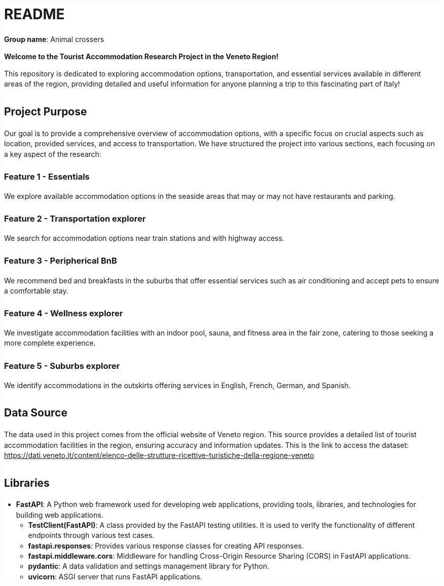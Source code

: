 # README 

**Group name**: Animal crossers

**Welcome to the Tourist Accommodation Research Project in the Veneto Region!**

This repository is dedicated to exploring accommodation options, transportation, and essential services available in different areas of the region, providing detailed and useful information for anyone planning a trip to this fascinating part of Italy!

## Project Purpose

Our goal is to provide a comprehensive overview of accommodation options, with a specific focus on crucial aspects such as location, provided services, and access to transportation. We have structured the project into various sections, each focusing on a key aspect of the research:

### Feature 1 - Essentials

We explore available accommodation options in the seaside areas that may or may not have restaurants and parking.

### Feature 2 - Transportation explorer
We search for accommodation options near train stations and with highway access.

### Feature 3 - Peripherical BnB

We recommend bed and breakfasts in the suburbs that offer essential services such as air conditioning and accept pets to ensure a comfortable stay.

### Feature 4 - Wellness explorer

We investigate accommodation facilities with an indoor pool, sauna, and fitness area in the fair zone, catering to those seeking a more complete experience.

### Feature 5 - Suburbs explorer
We identify accommodations in the outskirts offering services in English, French, German, and Spanish.

## Data Source

The data used in this project comes from the official website of Veneto region. This source provides a detailed list of tourist accommodation facilities in the region, ensuring accuracy and information updates. This is the link to access the dataset:
https://dati.veneto.it/content/elenco-delle-strutture-ricettive-turistiche-della-regione-veneto

## Libraries

- **FastAPI**: A Python web framework used for developing web applications, providing tools, libraries, and technologies for building web applications.
  - **TestClient(FastAPI)**: A class provided by the FastAPI testing utilities. It is used to verify the functionality of different endpoints through various test cases.
  - **fastapi.responses**: Provides various response classes for creating API responses.
  - **fastapi.middleware.cors**: Middleware for handling Cross-Origin Resource Sharing (CORS) in FastAPI applications.
  - **pydantic**: A data validation and settings management library for Python.
  - **uvicorn**: ASGI server that runs FastAPI applications.
